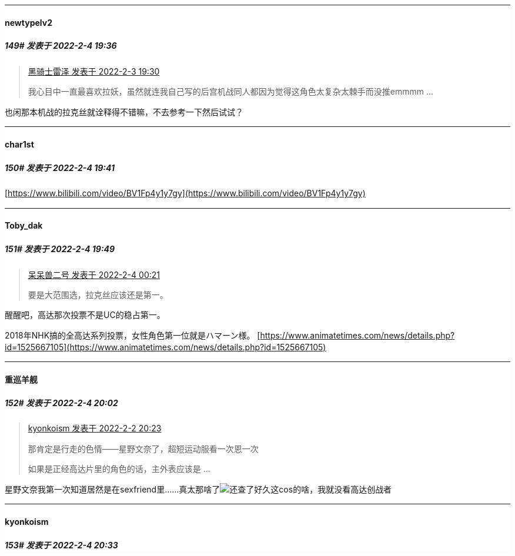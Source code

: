 *****

####  newtypelv2  
##### 149#       发表于 2022-2-4 19:36

<blockquote><a href="httphttps://bbs.saraba1st.com/2b/forum.php?mod=redirect&amp;goto=findpost&amp;pid=54534605&amp;ptid=2050516" target="_blank">黑骑士雷泽 发表于 2022-2-3 19:30</a>

我心目中一直最喜欢拉妖，虽然就连我自己写的后宫机战同人都因为觉得这角色太复杂太棘手而没推emmmm ...</blockquote>
也闲那本机战的拉克丝就诠释得不错嘛，不去参考一下然后试试？

*****

####  char1st  
##### 150#       发表于 2022-2-4 19:41

[https://www.bilibili.com/video/BV1Fp4y1y7gy](https://www.bilibili.com/video/BV1Fp4y1y7gy)



*****

####  Toby_dak  
##### 151#       发表于 2022-2-4 19:49

<blockquote><a href="httphttps://bbs.saraba1st.com/2b/forum.php?mod=redirect&amp;goto=findpost&amp;pid=54538086&amp;ptid=2050516" target="_blank">呆呆兽二号 发表于 2022-2-4 00:21</a>

要是大范围选，拉克丝应该还是第一。</blockquote>
醒醒吧，高达那次投票不是UC的稳占第一。

2018年NHK搞的全高达系列投票，女性角色第一位就是ハマーン様。
[https://www.animatetimes.com/news/details.php?id=1525667105](https://www.animatetimes.com/news/details.php?id=1525667105)



*****

####  重巡羊舰  
##### 152#       发表于 2022-2-4 20:02

<blockquote><a href="httphttps://bbs.saraba1st.com/2b/forum.php?mod=redirect&amp;goto=findpost&amp;pid=54523586&amp;ptid=2050516" target="_blank">kyonkoism 发表于 2022-2-2 20:23</a>

那肯定是行走的色情——星野文奈了，超短运动服看一次恩一次

如果是正经高达片里的角色的话，主外表应该是 ...</blockquote>
星野文奈我第一次知道居然是在sexfriend里……真太那啥了<img src="https://static.saraba1st.com/image/smiley/face2017/068.png" referrerpolicy="no-referrer">还查了好久这cos的啥，我就没看高达创战者



*****

####  kyonkoism  
##### 153#       发表于 2022-2-4 20:33
